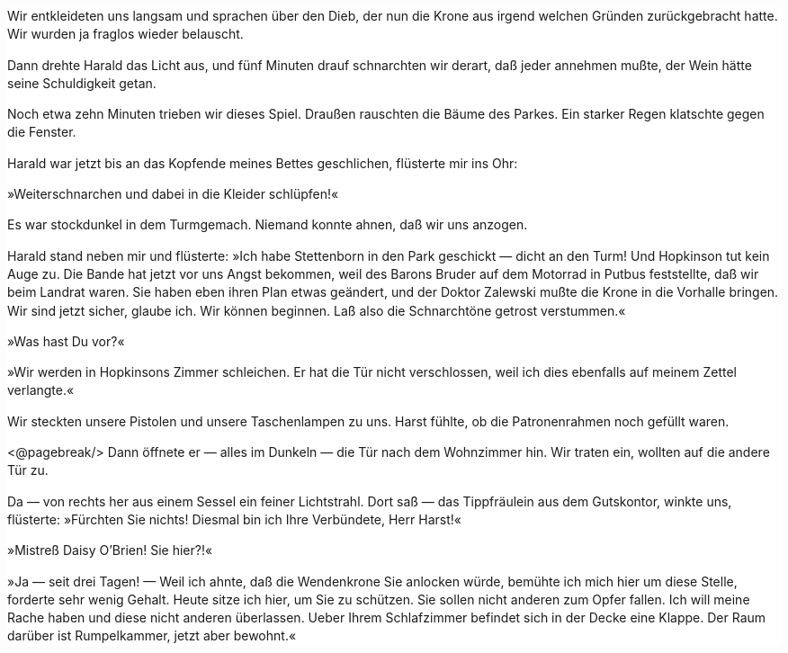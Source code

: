 Wir entkleideten uns langsam und sprachen über
den Dieb, der nun die Krone aus irgend welchen Gründen
zurückgebracht hatte. Wir wurden ja fraglos wieder
belauscht.

Dann drehte Harald das Licht aus, und fünf Minuten
drauf schnarchten wir derart, daß jeder annehmen
mußte, der Wein hätte seine Schuldigkeit getan.

Noch etwa zehn Minuten trieben wir dieses Spiel.
Draußen rauschten die Bäume des Parkes. Ein starker
Regen klatschte gegen die Fenster.

Harald war jetzt bis an das Kopfende meines Bettes
geschlichen, flüsterte mir ins Ohr:

»Weiterschnarchen und dabei in die Kleider schlüpfen!«

Es war stockdunkel in dem Turmgemach. Niemand
konnte ahnen, daß wir uns anzogen.

Harald stand neben mir und flüsterte: »Ich habe
Stettenborn in den Park geschickt — dicht an den Turm!
Und Hopkinson tut kein Auge zu. Die Bande hat jetzt
vor uns Angst bekommen, weil des Barons Bruder auf
dem Motorrad in Putbus feststellte, daß wir beim Landrat
waren. Sie haben eben ihren Plan etwas geändert,
und der Doktor Zalewski mußte die Krone in die Vorhalle
bringen. Wir sind jetzt sicher, glaube ich. Wir
können beginnen. Laß also die Schnarchtöne getrost
verstummen.«

»Was hast Du vor?«

»Wir werden in Hopkinsons Zimmer schleichen.
Er hat die Tür nicht verschlossen, weil ich dies ebenfalls
auf meinem Zettel verlangte.«

Wir steckten unsere Pistolen und unsere Taschenlampen
zu uns. Harst fühlte, ob die Patronenrahmen noch gefüllt
waren.

<@pagebreak/>
Dann öffnete er — alles im Dunkeln — die Tür
nach dem Wohnzimmer hin. Wir traten ein, wollten auf
die andere Tür zu.

Da — von rechts her aus einem Sessel ein feiner
Lichtstrahl. Dort saß — das Tippfräulein aus dem
Gutskontor, winkte uns, flüsterte: »Fürchten Sie nichts!
Diesmal bin ich Ihre Verbündete, Herr Harst!«

»Mistreß Daisy O’Brien! Sie hier?!«

»Ja — seit drei Tagen! — Weil ich ahnte, daß die
Wendenkrone Sie anlocken würde, bemühte ich mich hier
um diese Stelle, forderte sehr wenig Gehalt. Heute sitze
ich hier, um Sie zu schützen. Sie sollen nicht anderen
zum Opfer fallen. Ich will meine Rache haben und
diese nicht anderen überlassen. Ueber Ihrem Schlafzimmer
befindet sich in der Decke eine Klappe. Der Raum
darüber ist Rumpelkammer, jetzt aber bewohnt.«
